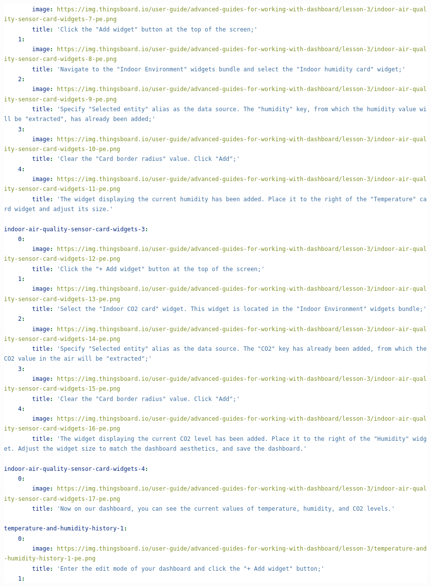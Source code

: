 ```yaml
        image: https://img.thingsboard.io/user-guide/advanced-guides-for-working-with-dashboard/lesson-3/indoor-air-quality-sensor-card-widgets-7-pe.png
        title: 'Click the "Add widget" button at the top of the screen;'
    1:
        image: https://img.thingsboard.io/user-guide/advanced-guides-for-working-with-dashboard/lesson-3/indoor-air-quality-sensor-card-widgets-8-pe.png
        title: 'Navigate to the "Indoor Environment" widgets bundle and select the "Indoor humidity card" widget;'
    2:
        image: https://img.thingsboard.io/user-guide/advanced-guides-for-working-with-dashboard/lesson-3/indoor-air-quality-sensor-card-widgets-9-pe.png
        title: 'Specify "Selected entity" alias as the data source. The "humidity" key, from which the humidity value will be "extracted", has already been added;'
    3:
        image: https://img.thingsboard.io/user-guide/advanced-guides-for-working-with-dashboard/lesson-3/indoor-air-quality-sensor-card-widgets-10-pe.png
        title: 'Clear the "Card border radius" value. Click "Add";'
    4:
        image: https://img.thingsboard.io/user-guide/advanced-guides-for-working-with-dashboard/lesson-3/indoor-air-quality-sensor-card-widgets-11-pe.png
        title: 'The widget displaying the current humidity has been added. Place it to the right of the "Temperature" card widget and adjust its size.'

indoor-air-quality-sensor-card-widgets-3:
    0:
        image: https://img.thingsboard.io/user-guide/advanced-guides-for-working-with-dashboard/lesson-3/indoor-air-quality-sensor-card-widgets-12-pe.png
        title: 'Click the "+ Add widget" button at the top of the screen;'
    1:
        image: https://img.thingsboard.io/user-guide/advanced-guides-for-working-with-dashboard/lesson-3/indoor-air-quality-sensor-card-widgets-13-pe.png
        title: 'Select the "Indoor CO2 card" widget. This widget is located in the "Indoor Environment" widgets bundle;'
    2:
        image: https://img.thingsboard.io/user-guide/advanced-guides-for-working-with-dashboard/lesson-3/indoor-air-quality-sensor-card-widgets-14-pe.png
        title: 'Specify "Selected entity" alias as the data source. The "CO2" key has already been added, from which the CO2 value in the air will be "extracted";'
    3:
        image: https://img.thingsboard.io/user-guide/advanced-guides-for-working-with-dashboard/lesson-3/indoor-air-quality-sensor-card-widgets-15-pe.png
        title: 'Clear the "Card border radius" value. Click "Add";'
    4:
        image: https://img.thingsboard.io/user-guide/advanced-guides-for-working-with-dashboard/lesson-3/indoor-air-quality-sensor-card-widgets-16-pe.png
        title: 'The widget displaying the current CO2 level has been added. Place it to the right of the "Humidity" widget. Adjust the widget size to match the dashboard aesthetics, and save the dashboard.'

indoor-air-quality-sensor-card-widgets-4:
    0:
        image: https://img.thingsboard.io/user-guide/advanced-guides-for-working-with-dashboard/lesson-3/indoor-air-quality-sensor-card-widgets-17-pe.png
        title: 'Now on our dashboard, you can see the current values of temperature, humidity, and CO2 levels.'

temperature-and-humidity-history-1:
    0:
        image: https://img.thingsboard.io/user-guide/advanced-guides-for-working-with-dashboard/lesson-3/temperature-and-humidity-history-1-pe.png
        title: 'Enter the edit mode of your dashboard and click the "+ Add widget" button;'
    1:
```